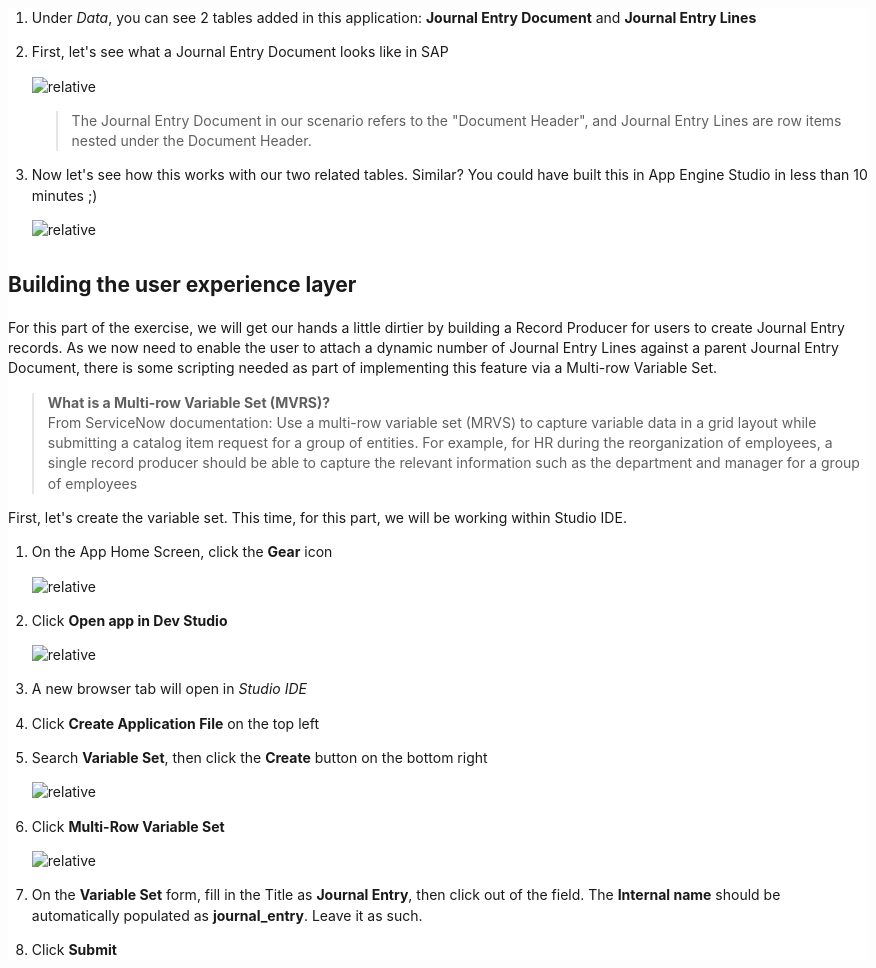 1. Under *Data*, you can see 2 tables added in this application: **Journal Entry Document** and **Journal Entry Lines**

1. First, let's see what a Journal Entry Document looks like in SAP

    ![relative](images/sapje.png)

    >The Journal Entry Document in our scenario refers to the "Document Header", and Journal Entry Lines are row items nested under the Document Header.

1. Now let's see how this works with our two related tables. Similar? You could have built this in App Engine Studio in less than 10 minutes ;)

    ![relative](images/snje.png)

## Building the user experience layer

For this part of the exercise, we will get our hands a little dirtier by building a Record Producer for users to create Journal Entry records. As we now need to enable the user to attach a dynamic number of Journal Entry Lines against a parent Journal Entry Document, there is some scripting needed as part of implementing this feature via a Multi-row Variable Set.

>**What is a Multi-row Variable Set (MVRS)?** <br>
From ServiceNow documentation: Use a multi-row variable set (MRVS) to capture variable data in a grid layout while submitting a catalog item request for a group of entities. For example, for HR during the reorganization of employees, a single record producer should be able to capture the relevant information such as the department and manager for a group of employees

First, let's create the variable set. This time, for this part, we will be working within Studio IDE.

1. On the App Home Screen, click the **Gear** icon
   
    ![relative](images/clickgear.png)

1. Click **Open app in Dev Studio**

    ![relative](images/openindev.png)

1. A new browser tab will open in *Studio IDE*

1. Click **Create Application File** on the top left

1. Search **Variable Set**, then click the **Create** button on the bottom right

    ![relative](images/createvariableset.png)

1. Click **Multi-Row Variable Set**

    ![relative](images/selectmvrs.png)

1. On the **Variable Set** form, fill in the Title as **Journal Entry**, then click out of the field. The **Internal name** should be automatically populated as **journal_entry**. Leave it as such.

1. Click **Submit**
